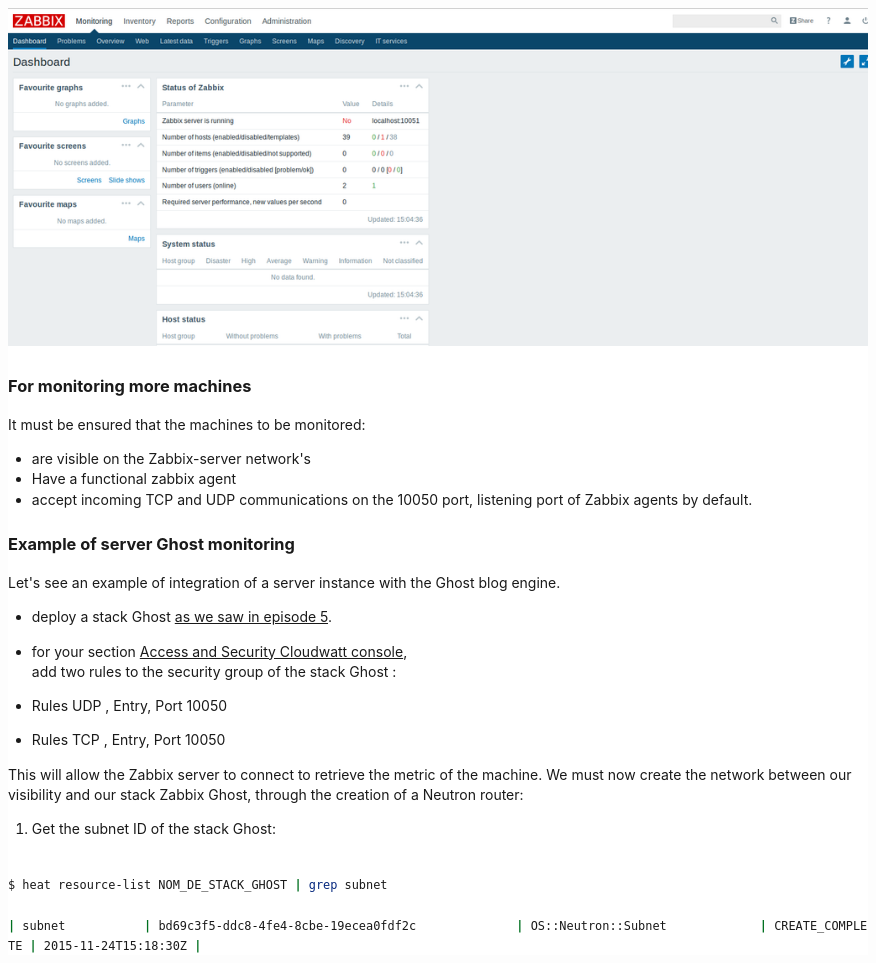 ![Bigger production setup](img/zabbix_cp.png)


<a name="console" />

### For monitoring more machines

  It must be ensured that the machines to be monitored:


* are visible on the Zabbix-server network's
* Have a functional zabbix agent
* accept incoming TCP and UDP communications on the 10050 port, listening port of Zabbix agents by default.      


### Example of server Ghost monitoring

Let's see an example of integration of a server instance with the Ghost blog engine.

  * deploy a stack Ghost [as we saw in episode 5](https://dev.cloudwatt.com/fr/blog/5-minutes-stacks-episode-cinq-ghost.html).
  * for your section [Access and Security Cloudwatt console](https://console.cloudwatt.com/project/access_and_security/),   
  add two rules to the security group of the stack Ghost :


  * Rules UDP , Entry, Port 10050
  * Rules TCP , Entry, Port 10050

This will allow the Zabbix server to connect to retrieve the metric of the machine. We must now create the network between our visibility and our stack Zabbix Ghost, through the creation of a Neutron router:


  1. Get the subnet ID of the stack Ghost:

  ~~~ bash

  $ heat resource-list NOM_DE_STACK_GHOST | grep subnet

  | subnet           | bd69c3f5-ddc8-4fe4-8cbe-19ecea0fdf2c              | OS::Neutron::Subnet             | CREATE_COMPLETE | 2015-11-24T15:18:30Z |
  ~~~
